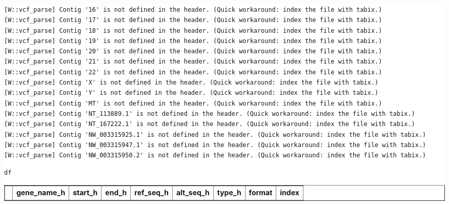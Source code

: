     [W::vcf_parse] Contig '16' is not defined in the header. (Quick workaround: index the file with tabix.)
    [W::vcf_parse] Contig '17' is not defined in the header. (Quick workaround: index the file with tabix.)
    [W::vcf_parse] Contig '18' is not defined in the header. (Quick workaround: index the file with tabix.)
    [W::vcf_parse] Contig '19' is not defined in the header. (Quick workaround: index the file with tabix.)
    [W::vcf_parse] Contig '20' is not defined in the header. (Quick workaround: index the file with tabix.)
    [W::vcf_parse] Contig '21' is not defined in the header. (Quick workaround: index the file with tabix.)
    [W::vcf_parse] Contig '22' is not defined in the header. (Quick workaround: index the file with tabix.)
    [W::vcf_parse] Contig 'X' is not defined in the header. (Quick workaround: index the file with tabix.)
    [W::vcf_parse] Contig 'Y' is not defined in the header. (Quick workaround: index the file with tabix.)
    [W::vcf_parse] Contig 'MT' is not defined in the header. (Quick workaround: index the file with tabix.)
    [W::vcf_parse] Contig 'NT_113889.1' is not defined in the header. (Quick workaround: index the file with tabix.)
    [W::vcf_parse] Contig 'NT_167222.1' is not defined in the header. (Quick workaround: index the file with tabix.)
    [W::vcf_parse] Contig 'NW_003315925.1' is not defined in the header. (Quick workaround: index the file with tabix.)
    [W::vcf_parse] Contig 'NW_003315947.1' is not defined in the header. (Quick workaround: index the file with tabix.)
    [W::vcf_parse] Contig 'NW_003315950.2' is not defined in the header. (Quick workaround: index the file with tabix.)



```python
df
```




<div>
<style scoped>
    .dataframe tbody tr th:only-of-type {
        vertical-align: middle;
    }

    .dataframe tbody tr th {
        vertical-align: top;
    }

    .dataframe thead th {
        text-align: right;
    }
</style>
<table border="1" class="dataframe">
  <thead>
    <tr style="text-align: right;">
      <th></th>
      <th>gene_name_h</th>
      <th>start_h</th>
      <th>end_h</th>
      <th>ref_seq_h</th>
      <th>alt_seq_h</th>
      <th>type_h</th>
      <th>format</th>
      <th>index</th>
    </tr>
  </thead>